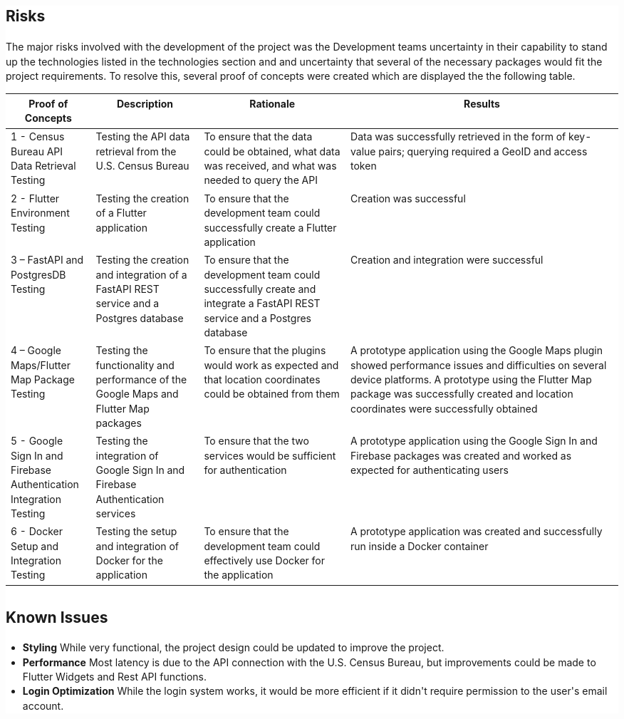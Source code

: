 ## Risks
The major risks involved with the development of the project was the Development teams uncertainty in their capability to stand up the technologies listed in the technologies section and and uncertainty that several of the necessary packages would fit the project requirements. To resolve this, several proof of concepts were created which are displayed the the following table.

| Proof of Concepts | Description | Rationale | Results |
| --- | --- | --- | --- |
| 1 - Census Bureau API Data Retrieval Testing | Testing the API data retrieval from the U.S. Census Bureau | To ensure that the data could be obtained, what data was received, and what was needed to query the API | Data was successfully retrieved in the form of key-value pairs; querying required a GeoID and access token |
| 2 - Flutter Environment Testing | Testing the creation of a Flutter application | To ensure that the development team could successfully create a Flutter application | Creation was successful |
| 3 – FastAPI and PostgresDB Testing | Testing the creation and integration of a FastAPI REST service and a Postgres database | To ensure that the development team could successfully create and integrate a FastAPI REST service and a Postgres database | Creation and integration were successful |
| 4 – Google Maps/Flutter Map Package Testing | Testing the functionality and performance of the Google Maps and Flutter Map packages | To ensure that the plugins would work as expected and that location coordinates could be obtained from them | A prototype application using the Google Maps plugin showed performance issues and difficulties on several device platforms. A prototype using the Flutter Map package was successfully created and location coordinates were successfully obtained |
| 5 - Google Sign In and Firebase Authentication Integration Testing | Testing the integration of Google Sign In and Firebase Authentication services | To ensure that the two services would be sufficient for authentication | A prototype application using the Google Sign In and Firebase packages was created and worked as expected for authenticating users |
| 6 - Docker Setup and Integration Testing | Testing the setup and integration of Docker for the application | To ensure that the development team could effectively use Docker for the application | A prototype application was created and successfully run inside a Docker container |

## Known Issues
- **Styling** While very functional, the project design could be updated to improve the project.
- **Performance** Most latency is due to the API connection with the U.S. Census Bureau, but improvements could be made to Flutter Widgets and Rest API functions.
- **Login Optimization** While the login system works, it would be more efficient if it didn't require permission to the user's email account.

